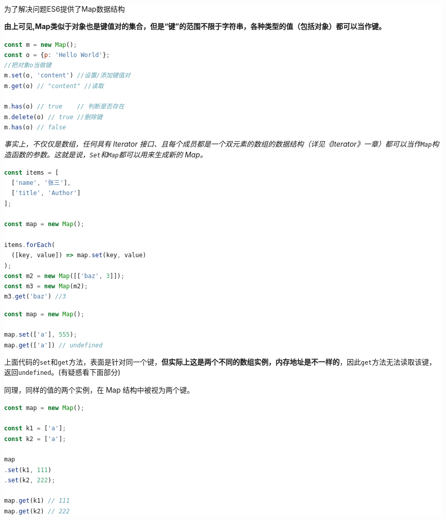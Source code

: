 为了解决问题ES6提供了Map数据结构 

**由上可见,Map类似于对象也是键值对的集合，但是“键”的范围不限于字符串，各种类型的值（包括对象）都可以当作键。**

```javascript
const m = new Map();
const o = {p: 'Hello World'};
//把对象o当做键
m.set(o, 'content') //设置/添加键值对
m.get(o) // "content" //读取

m.has(o) // true    // 判断是否存在
m.delete(o) // true //删除键
m.has(o) // false
```

*事实上，不仅仅是数组，任何具有 Iterator 接口、且每个成员都是一个双元素的数组的数据结构（详见《Iterator》一章）都可以当作`Map`构造函数的参数。这就是说，`Set`和`Map`都可以用来生成新的 Map。*

```javascript
const items = [
  ['name', '张三'],
  ['title', 'Author']
];

const map = new Map();

items.forEach(
  ([key, value]) => map.set(key, value)
);
const m2 = new Map([['baz', 3]]);
const m3 = new Map(m2);
m3.get('baz') //3
```

```javascript
const map = new Map();

map.set(['a'], 555);
map.get(['a']) // undefined
```

上面代码的`set`和`get`方法，表面是针对同一个键，**但实际上这是两个不同的数组实例，内存地址是不一样的**，因此`get`方法无法读取该键，返回`undefined`。(有疑惑看下面部分)

同理，同样的值的两个实例，在 Map 结构中被视为两个键。

```javascript
const map = new Map();

const k1 = ['a'];
const k2 = ['a'];

map
.set(k1, 111)
.set(k2, 222);

map.get(k1) // 111
map.get(k2) // 222
```
